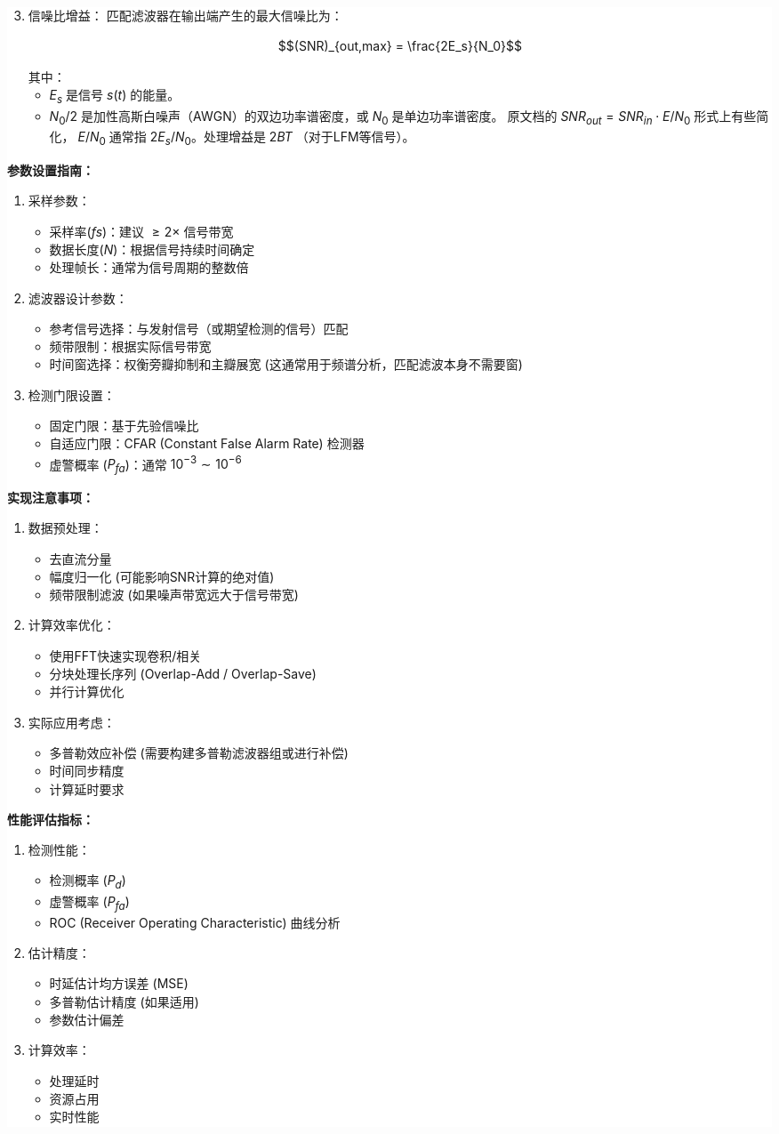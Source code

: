 3. 信噪比增益：
   匹配滤波器在输出端产生的最大信噪比为：
   ```math
   (SNR)_{out,max} = \frac{2E_s}{N_0}
   ```
   其中：
   - $E_s$ 是信号 $s(t)$ 的能量。
   - $N_0/2$ 是加性高斯白噪声（AWGN）的双边功率谱密度，或 $N_0$ 是单边功率谱密度。
   原文档的 $SNR_{out} = SNR_{in} \cdot E/N_0$ 形式上有些简化， $E/N_0$ 通常指 $2E_s/N_0$。处理增益是 $2BT$ （对于LFM等信号）。

**参数设置指南：**
1. 采样参数：
   - 采样率($fs$)：建议 $\ge 2 \times$ 信号带宽
   - 数据长度($N$)：根据信号持续时间确定
   - 处理帧长：通常为信号周期的整数倍

2. 滤波器设计参数：
   - 参考信号选择：与发射信号（或期望检测的信号）匹配
   - 频带限制：根据实际信号带宽
   - 时间窗选择：权衡旁瓣抑制和主瓣展宽 (这通常用于频谱分析，匹配滤波本身不需要窗)

3. 检测门限设置：
   - 固定门限：基于先验信噪比
   - 自适应门限：CFAR (Constant False Alarm Rate) 检测器
   - 虚警概率 ($P_{fa}$)：通常 $10^{-3} \sim 10^{-6}$

**实现注意事项：**
1. 数据预处理：
   - 去直流分量
   - 幅度归一化 (可能影响SNR计算的绝对值)
   - 频带限制滤波 (如果噪声带宽远大于信号带宽)

2. 计算效率优化：
   - 使用FFT快速实现卷积/相关
   - 分块处理长序列 (Overlap-Add / Overlap-Save)
   - 并行计算优化

3. 实际应用考虑：
   - 多普勒效应补偿 (需要构建多普勒滤波器组或进行补偿)
   - 时间同步精度
   - 计算延时要求

**性能评估指标：**
1. 检测性能：
   - 检测概率 ($P_d$)
   - 虚警概率 ($P_{fa}$)
   - ROC (Receiver Operating Characteristic) 曲线分析

2. 估计精度：
   - 时延估计均方误差 (MSE)
   - 多普勒估计精度 (如果适用)
   - 参数估计偏差

3. 计算效率：
   - 处理延时
   - 资源占用
   - 实时性能
